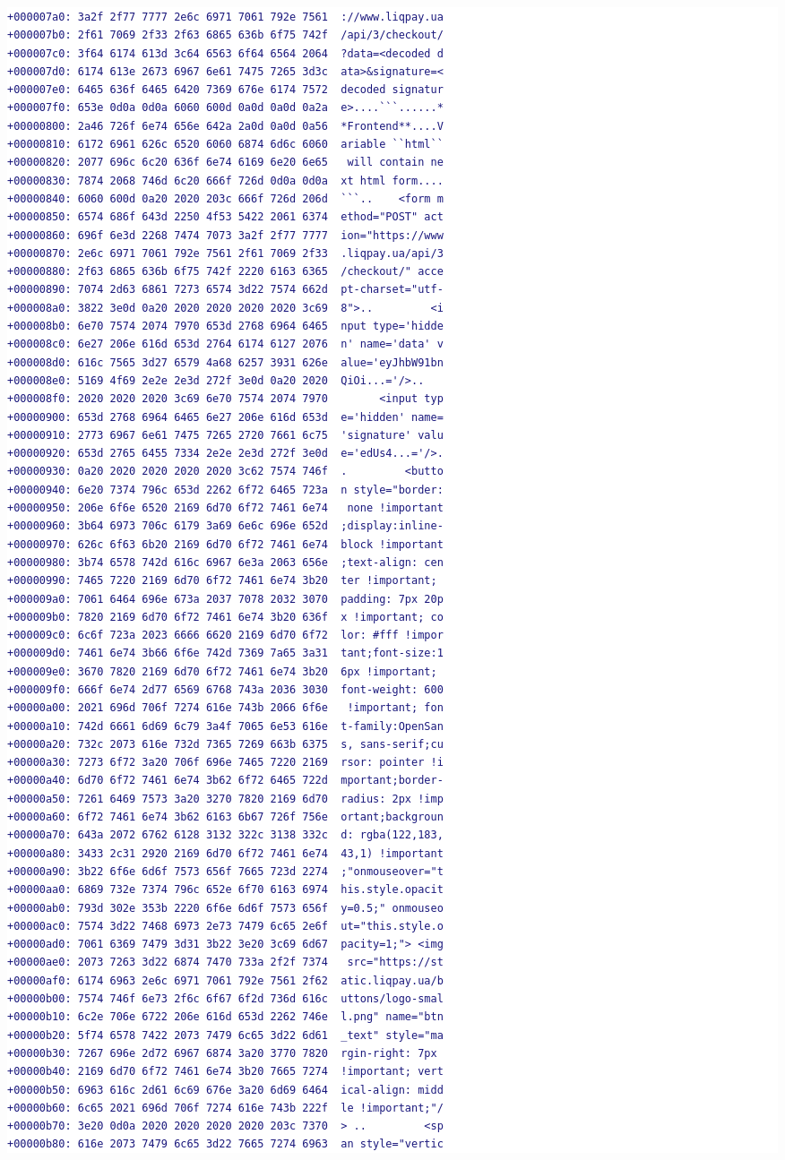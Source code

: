 ```diff
+000007a0: 3a2f 2f77 7777 2e6c 6971 7061 792e 7561  ://www.liqpay.ua
+000007b0: 2f61 7069 2f33 2f63 6865 636b 6f75 742f  /api/3/checkout/
+000007c0: 3f64 6174 613d 3c64 6563 6f64 6564 2064  ?data=<decoded d
+000007d0: 6174 613e 2673 6967 6e61 7475 7265 3d3c  ata>&signature=<
+000007e0: 6465 636f 6465 6420 7369 676e 6174 7572  decoded signatur
+000007f0: 653e 0d0a 0d0a 6060 600d 0a0d 0a0d 0a2a  e>....```......*
+00000800: 2a46 726f 6e74 656e 642a 2a0d 0a0d 0a56  *Frontend**....V
+00000810: 6172 6961 626c 6520 6060 6874 6d6c 6060  ariable ``html``
+00000820: 2077 696c 6c20 636f 6e74 6169 6e20 6e65   will contain ne
+00000830: 7874 2068 746d 6c20 666f 726d 0d0a 0d0a  xt html form....
+00000840: 6060 600d 0a20 2020 203c 666f 726d 206d  ```..    <form m
+00000850: 6574 686f 643d 2250 4f53 5422 2061 6374  ethod="POST" act
+00000860: 696f 6e3d 2268 7474 7073 3a2f 2f77 7777  ion="https://www
+00000870: 2e6c 6971 7061 792e 7561 2f61 7069 2f33  .liqpay.ua/api/3
+00000880: 2f63 6865 636b 6f75 742f 2220 6163 6365  /checkout/" acce
+00000890: 7074 2d63 6861 7273 6574 3d22 7574 662d  pt-charset="utf-
+000008a0: 3822 3e0d 0a20 2020 2020 2020 2020 3c69  8">..         <i
+000008b0: 6e70 7574 2074 7970 653d 2768 6964 6465  nput type='hidde
+000008c0: 6e27 206e 616d 653d 2764 6174 6127 2076  n' name='data' v
+000008d0: 616c 7565 3d27 6579 4a68 6257 3931 626e  alue='eyJhbW91bn
+000008e0: 5169 4f69 2e2e 2e3d 272f 3e0d 0a20 2020  QiOi...='/>..   
+000008f0: 2020 2020 2020 3c69 6e70 7574 2074 7970        <input typ
+00000900: 653d 2768 6964 6465 6e27 206e 616d 653d  e='hidden' name=
+00000910: 2773 6967 6e61 7475 7265 2720 7661 6c75  'signature' valu
+00000920: 653d 2765 6455 7334 2e2e 2e3d 272f 3e0d  e='edUs4...='/>.
+00000930: 0a20 2020 2020 2020 2020 3c62 7574 746f  .         <butto
+00000940: 6e20 7374 796c 653d 2262 6f72 6465 723a  n style="border:
+00000950: 206e 6f6e 6520 2169 6d70 6f72 7461 6e74   none !important
+00000960: 3b64 6973 706c 6179 3a69 6e6c 696e 652d  ;display:inline-
+00000970: 626c 6f63 6b20 2169 6d70 6f72 7461 6e74  block !important
+00000980: 3b74 6578 742d 616c 6967 6e3a 2063 656e  ;text-align: cen
+00000990: 7465 7220 2169 6d70 6f72 7461 6e74 3b20  ter !important; 
+000009a0: 7061 6464 696e 673a 2037 7078 2032 3070  padding: 7px 20p
+000009b0: 7820 2169 6d70 6f72 7461 6e74 3b20 636f  x !important; co
+000009c0: 6c6f 723a 2023 6666 6620 2169 6d70 6f72  lor: #fff !impor
+000009d0: 7461 6e74 3b66 6f6e 742d 7369 7a65 3a31  tant;font-size:1
+000009e0: 3670 7820 2169 6d70 6f72 7461 6e74 3b20  6px !important; 
+000009f0: 666f 6e74 2d77 6569 6768 743a 2036 3030  font-weight: 600
+00000a00: 2021 696d 706f 7274 616e 743b 2066 6f6e   !important; fon
+00000a10: 742d 6661 6d69 6c79 3a4f 7065 6e53 616e  t-family:OpenSan
+00000a20: 732c 2073 616e 732d 7365 7269 663b 6375  s, sans-serif;cu
+00000a30: 7273 6f72 3a20 706f 696e 7465 7220 2169  rsor: pointer !i
+00000a40: 6d70 6f72 7461 6e74 3b62 6f72 6465 722d  mportant;border-
+00000a50: 7261 6469 7573 3a20 3270 7820 2169 6d70  radius: 2px !imp
+00000a60: 6f72 7461 6e74 3b62 6163 6b67 726f 756e  ortant;backgroun
+00000a70: 643a 2072 6762 6128 3132 322c 3138 332c  d: rgba(122,183,
+00000a80: 3433 2c31 2920 2169 6d70 6f72 7461 6e74  43,1) !important
+00000a90: 3b22 6f6e 6d6f 7573 656f 7665 723d 2274  ;"onmouseover="t
+00000aa0: 6869 732e 7374 796c 652e 6f70 6163 6974  his.style.opacit
+00000ab0: 793d 302e 353b 2220 6f6e 6d6f 7573 656f  y=0.5;" onmouseo
+00000ac0: 7574 3d22 7468 6973 2e73 7479 6c65 2e6f  ut="this.style.o
+00000ad0: 7061 6369 7479 3d31 3b22 3e20 3c69 6d67  pacity=1;"> <img
+00000ae0: 2073 7263 3d22 6874 7470 733a 2f2f 7374   src="https://st
+00000af0: 6174 6963 2e6c 6971 7061 792e 7561 2f62  atic.liqpay.ua/b
+00000b00: 7574 746f 6e73 2f6c 6f67 6f2d 736d 616c  uttons/logo-smal
+00000b10: 6c2e 706e 6722 206e 616d 653d 2262 746e  l.png" name="btn
+00000b20: 5f74 6578 7422 2073 7479 6c65 3d22 6d61  _text" style="ma
+00000b30: 7267 696e 2d72 6967 6874 3a20 3770 7820  rgin-right: 7px 
+00000b40: 2169 6d70 6f72 7461 6e74 3b20 7665 7274  !important; vert
+00000b50: 6963 616c 2d61 6c69 676e 3a20 6d69 6464  ical-align: midd
+00000b60: 6c65 2021 696d 706f 7274 616e 743b 222f  le !important;"/
+00000b70: 3e20 0d0a 2020 2020 2020 2020 203c 7370  > ..         <sp
+00000b80: 616e 2073 7479 6c65 3d22 7665 7274 6963  an style="vertic
```